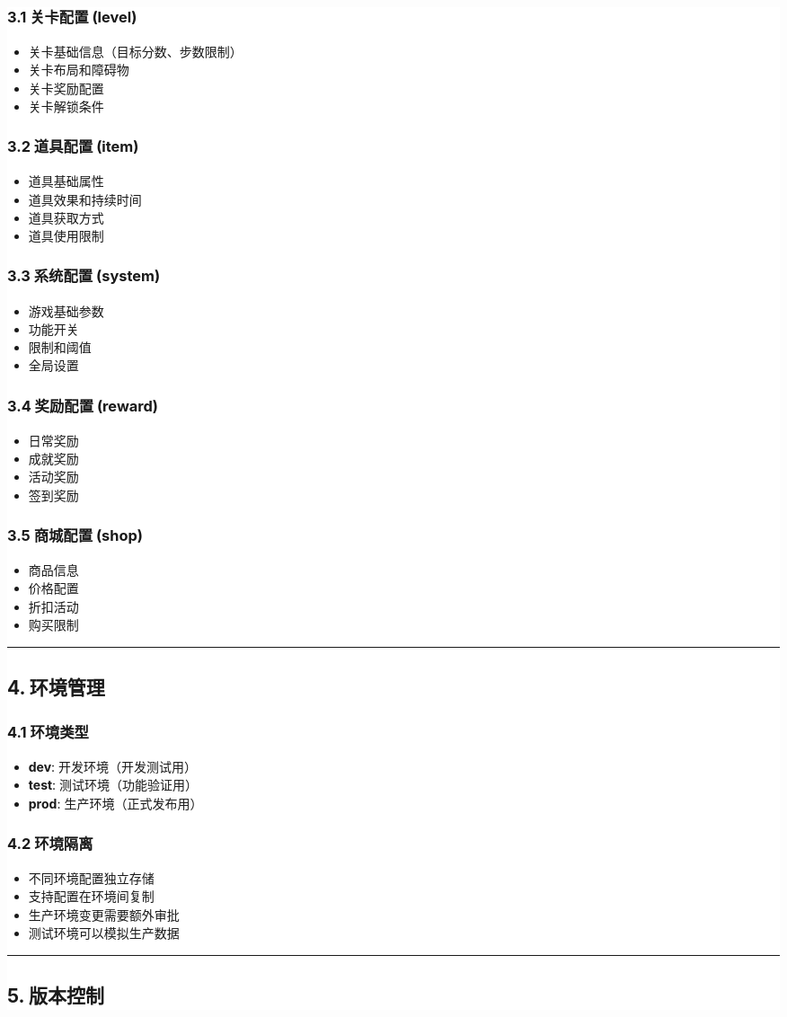 ### 3.1 关卡配置 (level)
- 关卡基础信息（目标分数、步数限制）
- 关卡布局和障碍物
- 关卡奖励配置
- 关卡解锁条件

### 3.2 道具配置 (item)
- 道具基础属性
- 道具效果和持续时间
- 道具获取方式
- 道具使用限制

### 3.3 系统配置 (system)
- 游戏基础参数
- 功能开关
- 限制和阈值
- 全局设置

### 3.4 奖励配置 (reward)
- 日常奖励
- 成就奖励
- 活动奖励
- 签到奖励

### 3.5 商城配置 (shop)
- 商品信息
- 价格配置
- 折扣活动
- 购买限制

---

## 4. 环境管理

### 4.1 环境类型
- **dev**: 开发环境（开发测试用）
- **test**: 测试环境（功能验证用）
- **prod**: 生产环境（正式发布用）

### 4.2 环境隔离
- 不同环境配置独立存储
- 支持配置在环境间复制
- 生产环境变更需要额外审批
- 测试环境可以模拟生产数据

---

## 5. 版本控制
